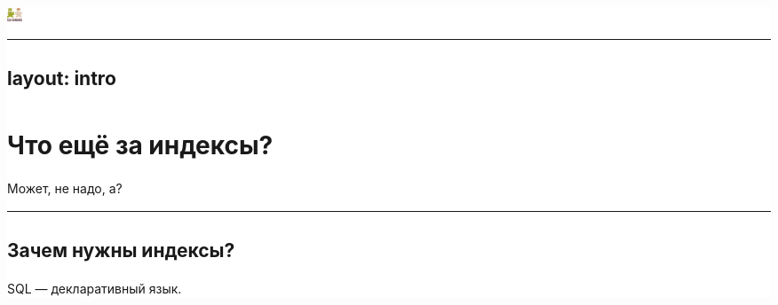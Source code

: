   <img alt="Evil Martians" src="/images/01_Evil-Martians_Logo_v2.1_RGB.svg" class="slidev-icon m-8" style="height: 1.2em; width: 1.2em;" />
  <twemoji-red-heart class="m-8" />
  <logos-postgresql class="m-8" />
</div>



---
layout: intro
---

# Что ещё за индексы?

Может, не надо, а?

---

## Зачем нужны индексы?

SQL — декларативный язык.
